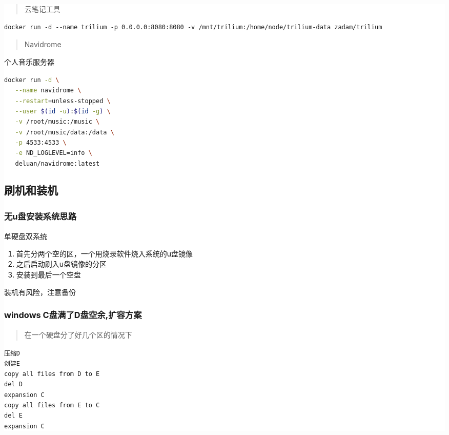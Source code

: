  
 
> 云笔记工具

```
docker run -d --name trilium -p 0.0.0.0:8080:8080 -v /mnt/trilium:/home/node/trilium-data zadam/trilium
```
 
> Navidrome


个人音乐服务器

```sh
docker run -d \
   --name navidrome \
   --restart=unless-stopped \
   --user $(id -u):$(id -g) \
   -v /root/music:/music \
   -v /root/music/data:/data \
   -p 4533:4533 \
   -e ND_LOGLEVEL=info \
   deluan/navidrome:latest
```
 



## 刷机和装机


###  无u盘安装系统思路

单硬盘双系统

1. 首先分两个空的区，一个用烧录软件烧入系统的u盘镜像
2. 之后启动刷入u盘镜像的分区
3. 安装到最后一个空盘

装机有风险，注意备份




###  windows C盘满了D盘空余,扩容方案
> 在一个硬盘分了好几个区的情况下

```
压缩D
创建E
copy all files from D to E
del D
expansion C
copy all files from E to C
del E
expansion C
```

